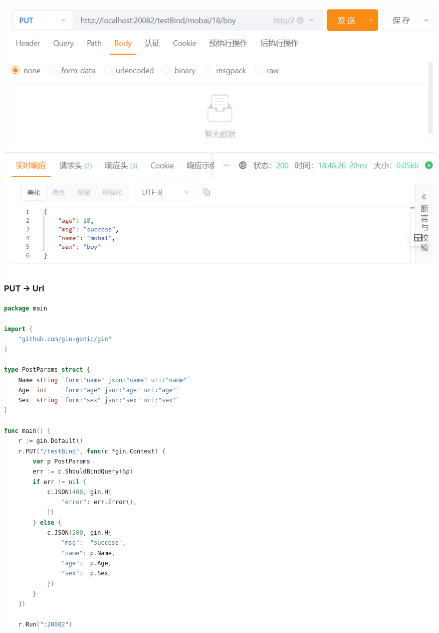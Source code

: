 ![image-20240713184835618](./images/image-20240713184835618.png)

### PUT -> Url

```go
package main

import (
    "github.com/gin-gonic/gin"
)

type PostParams struct {
    Name string `form:"name" json:"name" uri:"name"`
    Age  int    `form:"age" json:"age" uri:"age"`
    Sex  string `form:"sex" json:"sex" uri:"sex"`
}

func main() {
    r := gin.Default()
    r.PUT("/testBind", func(c *gin.Context) {
        var p PostParams
        err := c.ShouldBindQuery(&p)
        if err != nil {
            c.JSON(400, gin.H{
                "error": err.Error(),
            })
        } else {
            c.JSON(200, gin.H{
                "msg":  "success",
                "name": p.Name,
                "age":  p.Age,
                "sex":  p.Sex,
            })
        }
    })

    r.Run(":20082")
```